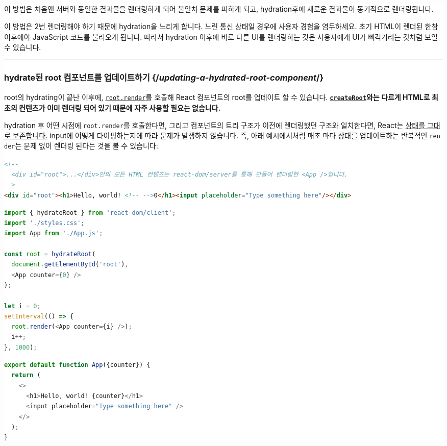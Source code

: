 </Sandpack>

이 방법은 처음엔 서버와 동일한 결과물을 렌더링하게 되어 불일치 문제를 피하게 되고, hydration후에 새로운 결과물이 동기적으로 렌더링됩니다.

<Pitfall>

이 방법은 2번 렌더링해야 하기 때문에 hydration을 느리게 합니다. 느린 통신 상태일 경우에 사용자 경험을 염두하세요. 초기 HTML이 렌더된 한참 이후에야 JavaScript 코드를 불러오게 됩니다. 따라서 hydration 이후에 바로 다른 UI를 렌더링하는 것은 사용자에게 UI가 삐걱거리는 것처럼 보일 수 있습니다.

</Pitfall>

---

### hydrate된 root 컴포넌트를 업데이트하기 {/*updating-a-hydrated-root-component*/}

root의 hydrating이 끝난 이후에, [`root.render`](#root-render)를 호출해 React 컴포넌트의 root를 업데이트 할 수 있습니다. **[`createRoot`](/reference/react-dom/client/createRoot)와는 다르게 HTML로 최초의 컨텐츠가 이미 렌더링 되어 있기 때문에 자주 사용할 필요는 없습니다.**

hydration 후 어떤 시점에 `root.render`를 호출한다면, 그리고 컴포넌트의 트리 구조가 이전에 렌더링했던 구조와 일치한다면, React는 [상태를 그대로 보존합니다.](/learn/preserving-and-resetting-state) input에 어떻게 타이핑하는지에 따라 문제가 발생하지 않습니다. 즉, 아래 예시에서처럼 매초 마다 상태를 업데이트하는 반복적인 `render`는 문제 없이 렌더링 된다는 것을 볼 수 있습니다:

<Sandpack>

```html public/index.html
<!--
  <div id="root">...</div>안의 모든 HTML 컨텐츠는 react-dom/server를 통해 만들어 렌더링한 <App />입니다.
-->
<div id="root"><h1>Hello, world! <!-- -->0</h1><input placeholder="Type something here"/></div>
```

```js src/index.js active
import { hydrateRoot } from 'react-dom/client';
import './styles.css';
import App from './App.js';

const root = hydrateRoot(
  document.getElementById('root'),
  <App counter={0} />
);

let i = 0;
setInterval(() => {
  root.render(<App counter={i} />);
  i++;
}, 1000);
```

```js src/App.js
export default function App({counter}) {
  return (
    <>
      <h1>Hello, world! {counter}</h1>
      <input placeholder="Type something here" />
    </>
  );
}
```
